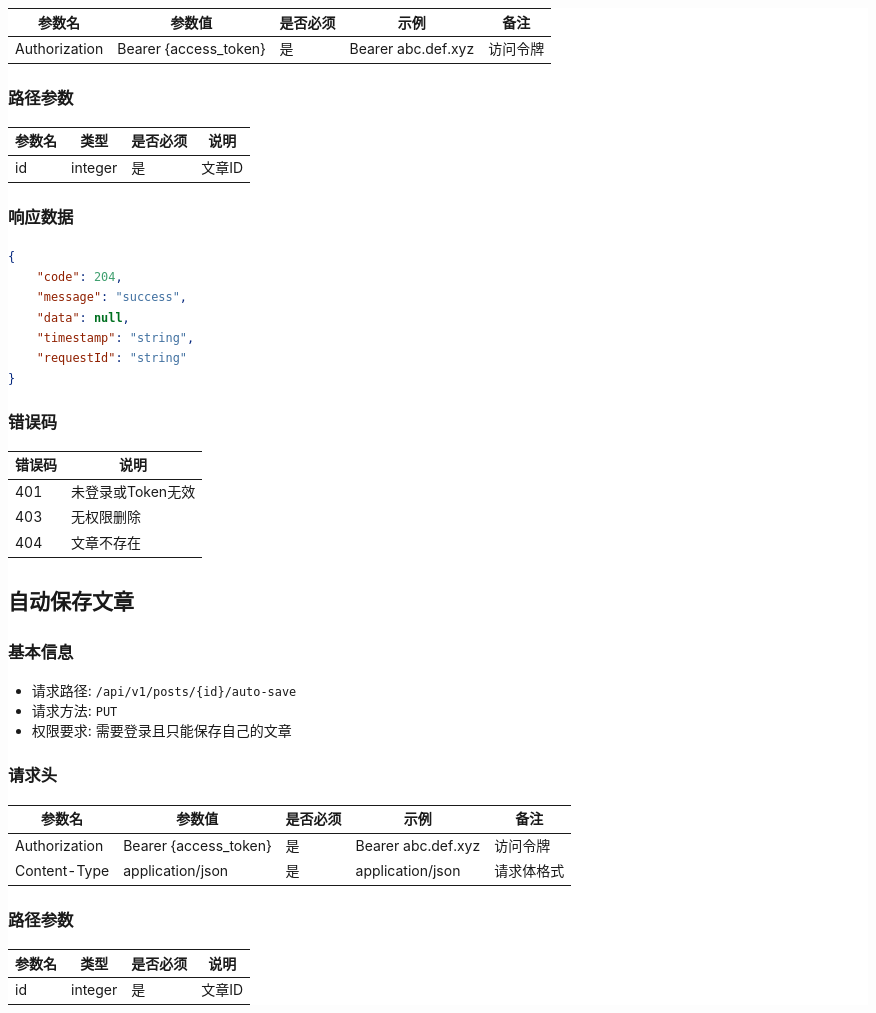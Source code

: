 | 参数名 | 参数值 | 是否必须 | 示例 | 备注 |
| --- | --- | --- | --- | --- |
| Authorization | Bearer {access_token} | 是 | Bearer abc.def.xyz | 访问令牌 |

### 路径参数

| 参数名 | 类型 | 是否必须 | 说明 |
| --- | --- | --- | --- |
| id | integer | 是 | 文章ID |

### 响应数据
```json
{
    "code": 204,
    "message": "success",
    "data": null,
    "timestamp": "string",
    "requestId": "string"
}
```

### 错误码

| 错误码 | 说明 |
| --- | --- |
| 401 | 未登录或Token无效 |
| 403 | 无权限删除 |
| 404 | 文章不存在 |

## 自动保存文章

### 基本信息

- 请求路径: `/api/v1/posts/{id}/auto-save`
- 请求方法: `PUT`
- 权限要求: 需要登录且只能保存自己的文章

### 请求头

| 参数名 | 参数值 | 是否必须 | 示例 | 备注 |
| --- | --- | --- | --- | --- |
| Authorization | Bearer {access_token} | 是 | Bearer abc.def.xyz | 访问令牌 |
| Content-Type | application/json | 是 | application/json | 请求体格式 |

### 路径参数

| 参数名 | 类型 | 是否必须 | 说明 |
| --- | --- | --- | --- |
| id | integer | 是 | 文章ID |
